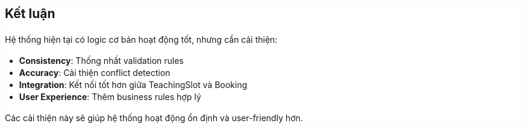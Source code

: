 ## Kết luận

Hệ thống hiện tại có logic cơ bản hoạt động tốt, nhưng cần cải thiện:
- **Consistency**: Thống nhất validation rules
- **Accuracy**: Cải thiện conflict detection  
- **Integration**: Kết nối tốt hơn giữa TeachingSlot và Booking
- **User Experience**: Thêm business rules hợp lý

Các cải thiện này sẽ giúp hệ thống hoạt động ổn định và user-friendly hơn.
